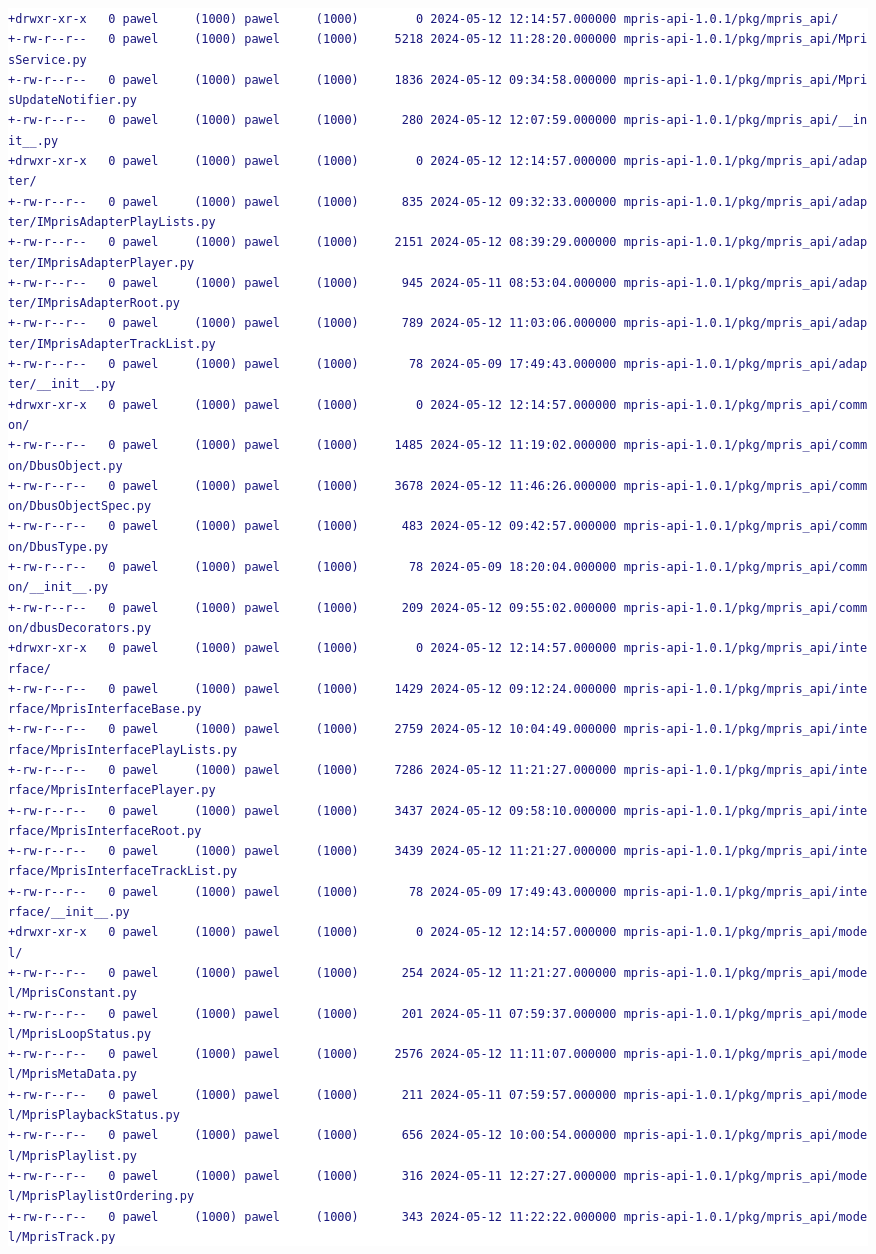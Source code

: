```diff
+drwxr-xr-x   0 pawel     (1000) pawel     (1000)        0 2024-05-12 12:14:57.000000 mpris-api-1.0.1/pkg/mpris_api/
+-rw-r--r--   0 pawel     (1000) pawel     (1000)     5218 2024-05-12 11:28:20.000000 mpris-api-1.0.1/pkg/mpris_api/MprisService.py
+-rw-r--r--   0 pawel     (1000) pawel     (1000)     1836 2024-05-12 09:34:58.000000 mpris-api-1.0.1/pkg/mpris_api/MprisUpdateNotifier.py
+-rw-r--r--   0 pawel     (1000) pawel     (1000)      280 2024-05-12 12:07:59.000000 mpris-api-1.0.1/pkg/mpris_api/__init__.py
+drwxr-xr-x   0 pawel     (1000) pawel     (1000)        0 2024-05-12 12:14:57.000000 mpris-api-1.0.1/pkg/mpris_api/adapter/
+-rw-r--r--   0 pawel     (1000) pawel     (1000)      835 2024-05-12 09:32:33.000000 mpris-api-1.0.1/pkg/mpris_api/adapter/IMprisAdapterPlayLists.py
+-rw-r--r--   0 pawel     (1000) pawel     (1000)     2151 2024-05-12 08:39:29.000000 mpris-api-1.0.1/pkg/mpris_api/adapter/IMprisAdapterPlayer.py
+-rw-r--r--   0 pawel     (1000) pawel     (1000)      945 2024-05-11 08:53:04.000000 mpris-api-1.0.1/pkg/mpris_api/adapter/IMprisAdapterRoot.py
+-rw-r--r--   0 pawel     (1000) pawel     (1000)      789 2024-05-12 11:03:06.000000 mpris-api-1.0.1/pkg/mpris_api/adapter/IMprisAdapterTrackList.py
+-rw-r--r--   0 pawel     (1000) pawel     (1000)       78 2024-05-09 17:49:43.000000 mpris-api-1.0.1/pkg/mpris_api/adapter/__init__.py
+drwxr-xr-x   0 pawel     (1000) pawel     (1000)        0 2024-05-12 12:14:57.000000 mpris-api-1.0.1/pkg/mpris_api/common/
+-rw-r--r--   0 pawel     (1000) pawel     (1000)     1485 2024-05-12 11:19:02.000000 mpris-api-1.0.1/pkg/mpris_api/common/DbusObject.py
+-rw-r--r--   0 pawel     (1000) pawel     (1000)     3678 2024-05-12 11:46:26.000000 mpris-api-1.0.1/pkg/mpris_api/common/DbusObjectSpec.py
+-rw-r--r--   0 pawel     (1000) pawel     (1000)      483 2024-05-12 09:42:57.000000 mpris-api-1.0.1/pkg/mpris_api/common/DbusType.py
+-rw-r--r--   0 pawel     (1000) pawel     (1000)       78 2024-05-09 18:20:04.000000 mpris-api-1.0.1/pkg/mpris_api/common/__init__.py
+-rw-r--r--   0 pawel     (1000) pawel     (1000)      209 2024-05-12 09:55:02.000000 mpris-api-1.0.1/pkg/mpris_api/common/dbusDecorators.py
+drwxr-xr-x   0 pawel     (1000) pawel     (1000)        0 2024-05-12 12:14:57.000000 mpris-api-1.0.1/pkg/mpris_api/interface/
+-rw-r--r--   0 pawel     (1000) pawel     (1000)     1429 2024-05-12 09:12:24.000000 mpris-api-1.0.1/pkg/mpris_api/interface/MprisInterfaceBase.py
+-rw-r--r--   0 pawel     (1000) pawel     (1000)     2759 2024-05-12 10:04:49.000000 mpris-api-1.0.1/pkg/mpris_api/interface/MprisInterfacePlayLists.py
+-rw-r--r--   0 pawel     (1000) pawel     (1000)     7286 2024-05-12 11:21:27.000000 mpris-api-1.0.1/pkg/mpris_api/interface/MprisInterfacePlayer.py
+-rw-r--r--   0 pawel     (1000) pawel     (1000)     3437 2024-05-12 09:58:10.000000 mpris-api-1.0.1/pkg/mpris_api/interface/MprisInterfaceRoot.py
+-rw-r--r--   0 pawel     (1000) pawel     (1000)     3439 2024-05-12 11:21:27.000000 mpris-api-1.0.1/pkg/mpris_api/interface/MprisInterfaceTrackList.py
+-rw-r--r--   0 pawel     (1000) pawel     (1000)       78 2024-05-09 17:49:43.000000 mpris-api-1.0.1/pkg/mpris_api/interface/__init__.py
+drwxr-xr-x   0 pawel     (1000) pawel     (1000)        0 2024-05-12 12:14:57.000000 mpris-api-1.0.1/pkg/mpris_api/model/
+-rw-r--r--   0 pawel     (1000) pawel     (1000)      254 2024-05-12 11:21:27.000000 mpris-api-1.0.1/pkg/mpris_api/model/MprisConstant.py
+-rw-r--r--   0 pawel     (1000) pawel     (1000)      201 2024-05-11 07:59:37.000000 mpris-api-1.0.1/pkg/mpris_api/model/MprisLoopStatus.py
+-rw-r--r--   0 pawel     (1000) pawel     (1000)     2576 2024-05-12 11:11:07.000000 mpris-api-1.0.1/pkg/mpris_api/model/MprisMetaData.py
+-rw-r--r--   0 pawel     (1000) pawel     (1000)      211 2024-05-11 07:59:57.000000 mpris-api-1.0.1/pkg/mpris_api/model/MprisPlaybackStatus.py
+-rw-r--r--   0 pawel     (1000) pawel     (1000)      656 2024-05-12 10:00:54.000000 mpris-api-1.0.1/pkg/mpris_api/model/MprisPlaylist.py
+-rw-r--r--   0 pawel     (1000) pawel     (1000)      316 2024-05-11 12:27:27.000000 mpris-api-1.0.1/pkg/mpris_api/model/MprisPlaylistOrdering.py
+-rw-r--r--   0 pawel     (1000) pawel     (1000)      343 2024-05-12 11:22:22.000000 mpris-api-1.0.1/pkg/mpris_api/model/MprisTrack.py
```